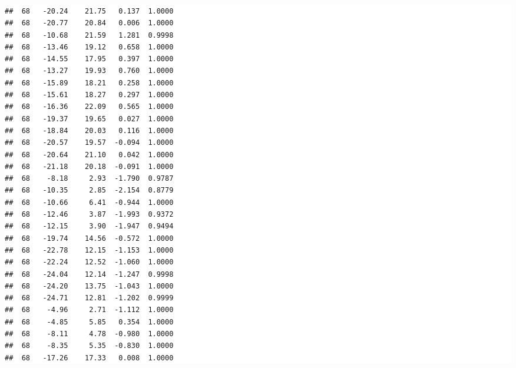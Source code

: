     ##  68   -20.24    21.75   0.137  1.0000
    ##  68   -20.77    20.84   0.006  1.0000
    ##  68   -10.68    21.59   1.281  0.9998
    ##  68   -13.46    19.12   0.658  1.0000
    ##  68   -14.55    17.95   0.397  1.0000
    ##  68   -13.27    19.93   0.760  1.0000
    ##  68   -15.89    18.21   0.258  1.0000
    ##  68   -15.61    18.27   0.297  1.0000
    ##  68   -16.36    22.09   0.565  1.0000
    ##  68   -19.37    19.65   0.027  1.0000
    ##  68   -18.84    20.03   0.116  1.0000
    ##  68   -20.57    19.57  -0.094  1.0000
    ##  68   -20.64    21.10   0.042  1.0000
    ##  68   -21.18    20.18  -0.091  1.0000
    ##  68    -8.18     2.93  -1.790  0.9787
    ##  68   -10.35     2.85  -2.154  0.8779
    ##  68   -10.66     6.41  -0.944  1.0000
    ##  68   -12.46     3.87  -1.993  0.9372
    ##  68   -12.15     3.90  -1.947  0.9494
    ##  68   -19.74    14.56  -0.572  1.0000
    ##  68   -22.78    12.15  -1.153  1.0000
    ##  68   -22.24    12.52  -1.060  1.0000
    ##  68   -24.04    12.14  -1.247  0.9998
    ##  68   -24.20    13.75  -1.043  1.0000
    ##  68   -24.71    12.81  -1.202  0.9999
    ##  68    -4.96     2.71  -1.112  1.0000
    ##  68    -4.85     5.85   0.354  1.0000
    ##  68    -8.11     4.78  -0.980  1.0000
    ##  68    -8.35     5.35  -0.830  1.0000
    ##  68   -17.26    17.33   0.008  1.0000